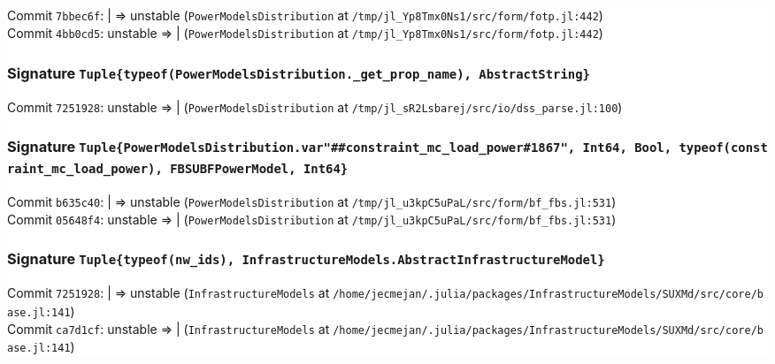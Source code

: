 Commit `7bbec6f`: | => unstable (`PowerModelsDistribution` at `/tmp/jl_Yp8Tmx0Ns1/src/form/fotp.jl:442`)  
Commit `4bb0cd5`: unstable => | (`PowerModelsDistribution` at `/tmp/jl_Yp8Tmx0Ns1/src/form/fotp.jl:442`)  

### Signature `Tuple{typeof(PowerModelsDistribution._get_prop_name), AbstractString}`

Commit `7251928`: unstable => | (`PowerModelsDistribution` at `/tmp/jl_sR2Lsbarej/src/io/dss_parse.jl:100`)  

### Signature `Tuple{PowerModelsDistribution.var"##constraint_mc_load_power#1867", Int64, Bool, typeof(constraint_mc_load_power), FBSUBFPowerModel, Int64}`

Commit `b635c40`: | => unstable (`PowerModelsDistribution` at `/tmp/jl_u3kpC5uPaL/src/form/bf_fbs.jl:531`)  
Commit `05648f4`: unstable => | (`PowerModelsDistribution` at `/tmp/jl_u3kpC5uPaL/src/form/bf_fbs.jl:531`)  

### Signature `Tuple{typeof(nw_ids), InfrastructureModels.AbstractInfrastructureModel}`

Commit `7251928`: | => unstable (`InfrastructureModels` at `/home/jecmejan/.julia/packages/InfrastructureModels/SUXMd/src/core/base.jl:141`)  
Commit `ca7d1cf`: unstable => | (`InfrastructureModels` at `/home/jecmejan/.julia/packages/InfrastructureModels/SUXMd/src/core/base.jl:141`)  

